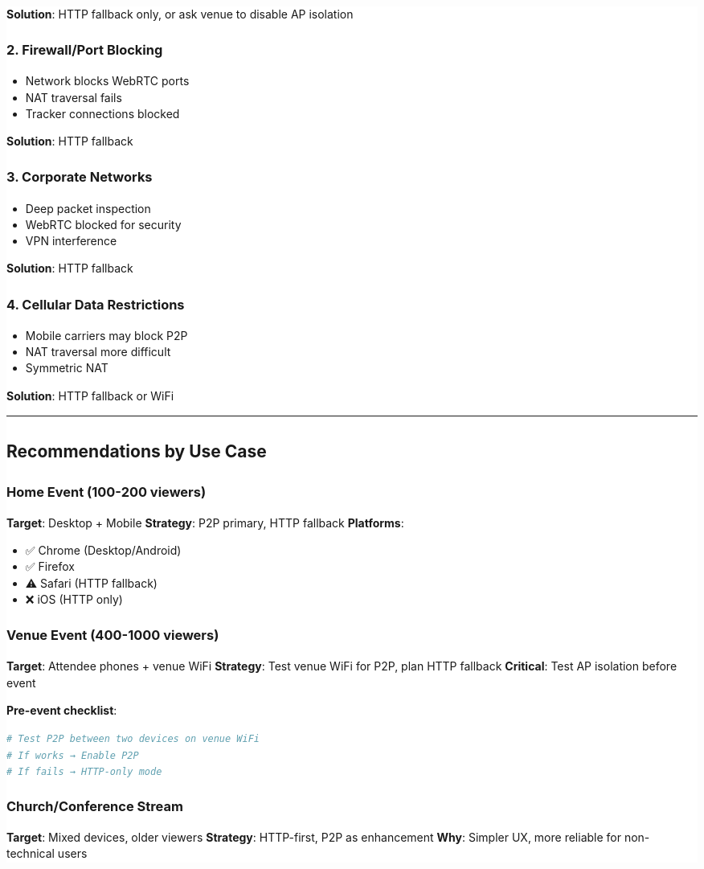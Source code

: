 **Solution**: HTTP fallback only, or ask venue to disable AP isolation

### 2. **Firewall/Port Blocking**
- Network blocks WebRTC ports
- NAT traversal fails
- Tracker connections blocked

**Solution**: HTTP fallback

### 3. **Corporate Networks**
- Deep packet inspection
- WebRTC blocked for security
- VPN interference

**Solution**: HTTP fallback

### 4. **Cellular Data Restrictions**
- Mobile carriers may block P2P
- NAT traversal more difficult
- Symmetric NAT

**Solution**: HTTP fallback or WiFi

---

## Recommendations by Use Case

### Home Event (100-200 viewers)
**Target**: Desktop + Mobile
**Strategy**: P2P primary, HTTP fallback
**Platforms**:
- ✅ Chrome (Desktop/Android)
- ✅ Firefox
- ⚠️ Safari (HTTP fallback)
- ❌ iOS (HTTP only)

### Venue Event (400-1000 viewers)
**Target**: Attendee phones + venue WiFi
**Strategy**: Test venue WiFi for P2P, plan HTTP fallback
**Critical**: Test AP isolation before event

**Pre-event checklist**:
```bash
# Test P2P between two devices on venue WiFi
# If works → Enable P2P
# If fails → HTTP-only mode
```

### Church/Conference Stream
**Target**: Mixed devices, older viewers
**Strategy**: HTTP-first, P2P as enhancement
**Why**: Simpler UX, more reliable for non-technical users
